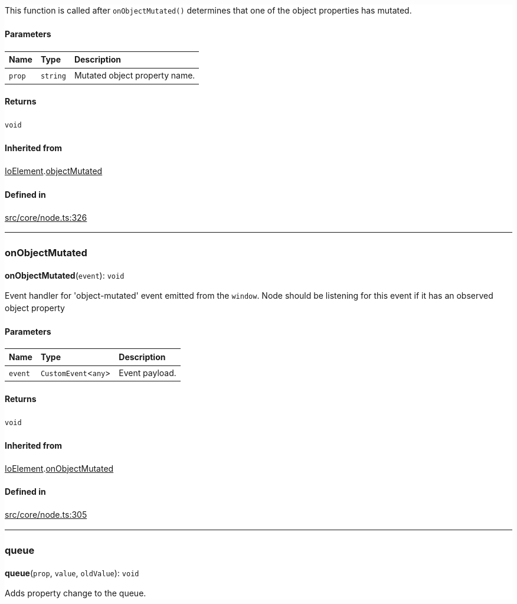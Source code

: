 This function is called after `onObjectMutated()` determines that one of
the object properties has mutated.

#### Parameters

| Name | Type | Description |
| :------ | :------ | :------ |
| `prop` | `string` | Mutated object property name. |

#### Returns

`void`

#### Inherited from

[IoElement](IoElement.md).[objectMutated](IoElement.md#objectmutated)

#### Defined in

[src/core/node.ts:326](https://github.com/io-gui/iogui/blob/main/src/core/node.ts#L326)

___

### onObjectMutated

**onObjectMutated**(`event`): `void`

Event handler for 'object-mutated' event emitted from the `window`.
Node should be listening for this event if it has an observed object property

#### Parameters

| Name | Type | Description |
| :------ | :------ | :------ |
| `event` | `CustomEvent`<`any`\> | Event payload. |

#### Returns

`void`

#### Inherited from

[IoElement](IoElement.md).[onObjectMutated](IoElement.md#onobjectmutated)

#### Defined in

[src/core/node.ts:305](https://github.com/io-gui/iogui/blob/main/src/core/node.ts#L305)

___

### queue

**queue**(`prop`, `value`, `oldValue`): `void`

Adds property change to the queue.

